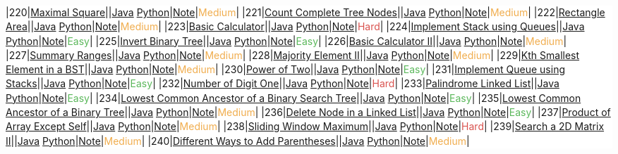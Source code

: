 |220|[Maximal Square](https://leetcode.com/problems/maximal-square)||[Java](220.%20Maximal%20Square/solution.h) [Python](220.%20Maximal%20Square/solution.py)|[Note](220.%20Maximal%20Square)|<font color="#f0ad4e">Medium</font>|
|221|[Count Complete Tree Nodes](https://leetcode.com/problems/count-complete-tree-nodes)||[Java](221.%20Count%20Complete%20Tree%20Nodes/solution.h) [Python](221.%20Count%20Complete%20Tree%20Nodes/solution.py)|[Note](221.%20Count%20Complete%20Tree%20Nodes)|<font color="#f0ad4e">Medium</font>|
|222|[Rectangle Area](https://leetcode.com/problems/rectangle-area)||[Java](222.%20Rectangle%20Area/solution.h) [Python](222.%20Rectangle%20Area/solution.py)|[Note](222.%20Rectangle%20Area)|<font color="#f0ad4e">Medium</font>|
|223|[Basic Calculator](https://leetcode.com/problems/basic-calculator)||[Java](223.%20Basic%20Calculator/solution.h) [Python](223.%20Basic%20Calculator/solution.py)|[Note](223.%20Basic%20Calculator)|<font color="#d9534f">Hard</font>|
|224|[Implement Stack using Queues](https://leetcode.com/problems/implement-stack-using-queues)||[Java](224.%20Implement%20Stack%20using%20Queues/solution.h) [Python](224.%20Implement%20Stack%20using%20Queues/solution.py)|[Note](224.%20Implement%20Stack%20using%20Queues)|<font color="#5cb85c">Easy</font>|
|225|[Invert Binary Tree](https://leetcode.com/problems/invert-binary-tree)||[Java](225.%20Invert%20Binary%20Tree/solution.h) [Python](225.%20Invert%20Binary%20Tree/solution.py)|[Note](225.%20Invert%20Binary%20Tree)|<font color="#5cb85c">Easy</font>|
|226|[Basic Calculator II](https://leetcode.com/problems/basic-calculator-ii)||[Java](226.%20Basic%20Calculator%20II/solution.h) [Python](226.%20Basic%20Calculator%20II/solution.py)|[Note](226.%20Basic%20Calculator%20II)|<font color="#f0ad4e">Medium</font>|
|227|[Summary Ranges](https://leetcode.com/problems/summary-ranges)||[Java](227.%20Summary%20Ranges/solution.h) [Python](227.%20Summary%20Ranges/solution.py)|[Note](227.%20Summary%20Ranges)|<font color="#f0ad4e">Medium</font>|
|228|[Majority Element II](https://leetcode.com/problems/majority-element-ii)||[Java](228.%20Majority%20Element%20II/solution.h) [Python](228.%20Majority%20Element%20II/solution.py)|[Note](228.%20Majority%20Element%20II)|<font color="#f0ad4e">Medium</font>|
|229|[Kth Smallest Element in a BST](https://leetcode.com/problems/kth-smallest-element-in-a-bst)||[Java](229.%20Kth%20Smallest%20Element%20in%20a%20BST/solution.h) [Python](229.%20Kth%20Smallest%20Element%20in%20a%20BST/solution.py)|[Note](229.%20Kth%20Smallest%20Element%20in%20a%20BST)|<font color="#f0ad4e">Medium</font>|
|230|[Power of Two](https://leetcode.com/problems/power-of-two)||[Java](230.%20Power%20of%20Two/solution.h) [Python](230.%20Power%20of%20Two/solution.py)|[Note](230.%20Power%20of%20Two)|<font color="#5cb85c">Easy</font>|
|231|[Implement Queue using Stacks](https://leetcode.com/problems/implement-queue-using-stacks)||[Java](231.%20Implement%20Queue%20using%20Stacks/solution.h) [Python](231.%20Implement%20Queue%20using%20Stacks/solution.py)|[Note](231.%20Implement%20Queue%20using%20Stacks)|<font color="#5cb85c">Easy</font>|
|232|[Number of Digit One](https://leetcode.com/problems/number-of-digit-one)||[Java](232.%20Number%20of%20Digit%20One/solution.h) [Python](232.%20Number%20of%20Digit%20One/solution.py)|[Note](232.%20Number%20of%20Digit%20One)|<font color="#d9534f">Hard</font>|
|233|[Palindrome Linked List](https://leetcode.com/problems/palindrome-linked-list)||[Java](233.%20Palindrome%20Linked%20List/solution.h) [Python](233.%20Palindrome%20Linked%20List/solution.py)|[Note](233.%20Palindrome%20Linked%20List)|<font color="#5cb85c">Easy</font>|
|234|[Lowest Common Ancestor of a Binary Search Tree](https://leetcode.com/problems/lowest-common-ancestor-of-a-binary-search-tree)||[Java](234.%20Lowest%20Common%20Ancestor%20of%20a%20Binary%20Search%20Tree/solution.h) [Python](234.%20Lowest%20Common%20Ancestor%20of%20a%20Binary%20Search%20Tree/solution.py)|[Note](234.%20Lowest%20Common%20Ancestor%20of%20a%20Binary%20Search%20Tree)|<font color="#5cb85c">Easy</font>|
|235|[Lowest Common Ancestor of a Binary Tree](https://leetcode.com/problems/lowest-common-ancestor-of-a-binary-tree)||[Java](235.%20Lowest%20Common%20Ancestor%20of%20a%20Binary%20Tree/solution.h) [Python](235.%20Lowest%20Common%20Ancestor%20of%20a%20Binary%20Tree/solution.py)|[Note](235.%20Lowest%20Common%20Ancestor%20of%20a%20Binary%20Tree)|<font color="#f0ad4e">Medium</font>|
|236|[Delete Node in a Linked List](https://leetcode.com/problems/delete-node-in-a-linked-list)||[Java](236.%20Delete%20Node%20in%20a%20Linked%20List/solution.h) [Python](236.%20Delete%20Node%20in%20a%20Linked%20List/solution.py)|[Note](236.%20Delete%20Node%20in%20a%20Linked%20List)|<font color="#5cb85c">Easy</font>|
|237|[Product of Array Except Self](https://leetcode.com/problems/product-of-array-except-self)||[Java](237.%20Product%20of%20Array%20Except%20Self/solution.h) [Python](237.%20Product%20of%20Array%20Except%20Self/solution.py)|[Note](237.%20Product%20of%20Array%20Except%20Self)|<font color="#f0ad4e">Medium</font>|
|238|[Sliding Window Maximum](https://leetcode.com/problems/sliding-window-maximum)||[Java](238.%20Sliding%20Window%20Maximum/solution.h) [Python](238.%20Sliding%20Window%20Maximum/solution.py)|[Note](238.%20Sliding%20Window%20Maximum)|<font color="#d9534f">Hard</font>|
|239|[Search a 2D Matrix II](https://leetcode.com/problems/search-a-2d-matrix-ii)||[Java](239.%20Search%20a%202D%20Matrix%20II/solution.h) [Python](239.%20Search%20a%202D%20Matrix%20II/solution.py)|[Note](239.%20Search%20a%202D%20Matrix%20II)|<font color="#f0ad4e">Medium</font>|
|240|[Different Ways to Add Parentheses](https://leetcode.com/problems/different-ways-to-add-parentheses)||[Java](240.%20Different%20Ways%20to%20Add%20Parentheses/solution.h) [Python](240.%20Different%20Ways%20to%20Add%20Parentheses/solution.py)|[Note](240.%20Different%20Ways%20to%20Add%20Parentheses)|<font color="#f0ad4e">Medium</font>|